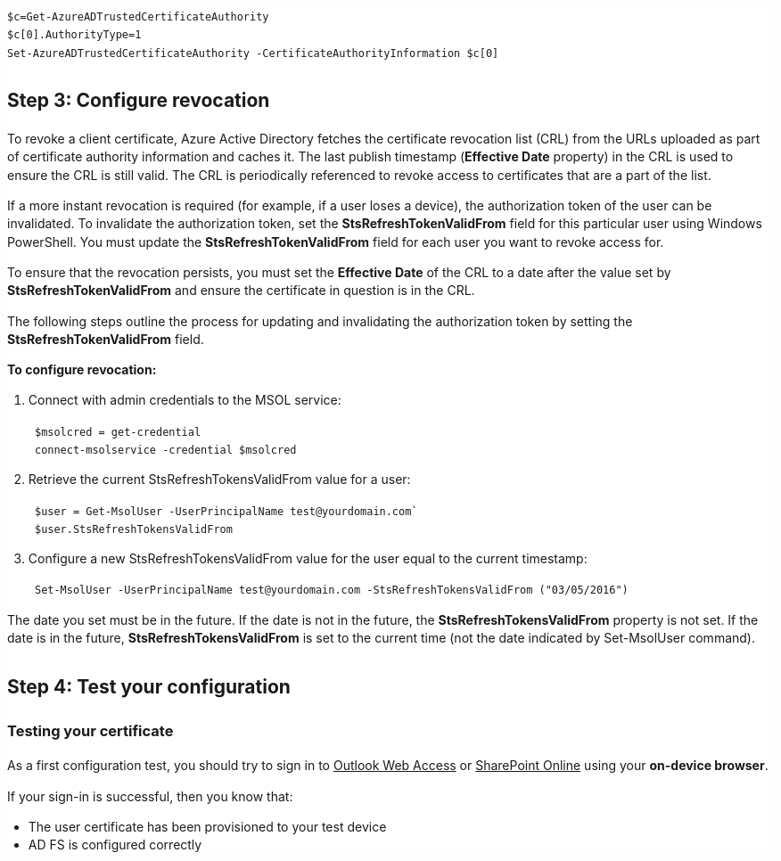     $c=Get-AzureADTrustedCertificateAuthority 
    $c[0].AuthorityType=1 
    Set-AzureADTrustedCertificateAuthority -CertificateAuthorityInformation $c[0] 


## Step 3: Configure revocation

To revoke a client certificate, Azure Active Directory fetches the certificate revocation list (CRL) from the URLs uploaded as part of certificate authority information and caches it. The last publish timestamp (**Effective Date** property) in the CRL is used to ensure the CRL is still valid. The CRL is periodically referenced to revoke access to certificates that are a part of the list.

If a more instant revocation is required (for example, if a user loses a device), the authorization token of the user can be invalidated. To invalidate the authorization token, set the **StsRefreshTokenValidFrom** field for this particular user using Windows PowerShell. You must update the **StsRefreshTokenValidFrom** field for each user you want to revoke access for.

To ensure that the revocation persists, you must set the **Effective Date** of the CRL to a date after the value set by **StsRefreshTokenValidFrom** and ensure the certificate in question is in the CRL.

The following steps outline the process for updating and invalidating the authorization token by setting the **StsRefreshTokenValidFrom** field. 

**To configure revocation:** 

1. Connect with admin credentials to the MSOL service: 
   
        $msolcred = get-credential 
        connect-msolservice -credential $msolcred 

2. Retrieve the current StsRefreshTokensValidFrom value for a user: 
   
        $user = Get-MsolUser -UserPrincipalName test@yourdomain.com` 
        $user.StsRefreshTokensValidFrom 

3. Configure a new StsRefreshTokensValidFrom value for the user equal to the current timestamp: 
   
        Set-MsolUser -UserPrincipalName test@yourdomain.com -StsRefreshTokensValidFrom ("03/05/2016")

The date you set must be in the future. If the date is not in the future, the **StsRefreshTokensValidFrom** property is not set. If the date is in the future, **StsRefreshTokensValidFrom** is set to the current time (not the date indicated by Set-MsolUser command). 


## Step 4: Test your configuration

### Testing your certificate

As a first configuration test, you should try to sign in to [Outlook Web Access](https://outlook.office365.com) or [SharePoint Online](https://microsoft.sharepoint.com) using your **on-device browser**.

If your sign-in is successful, then you know that:

- The user certificate has been provisioned to your test device
- AD FS is configured correctly  
